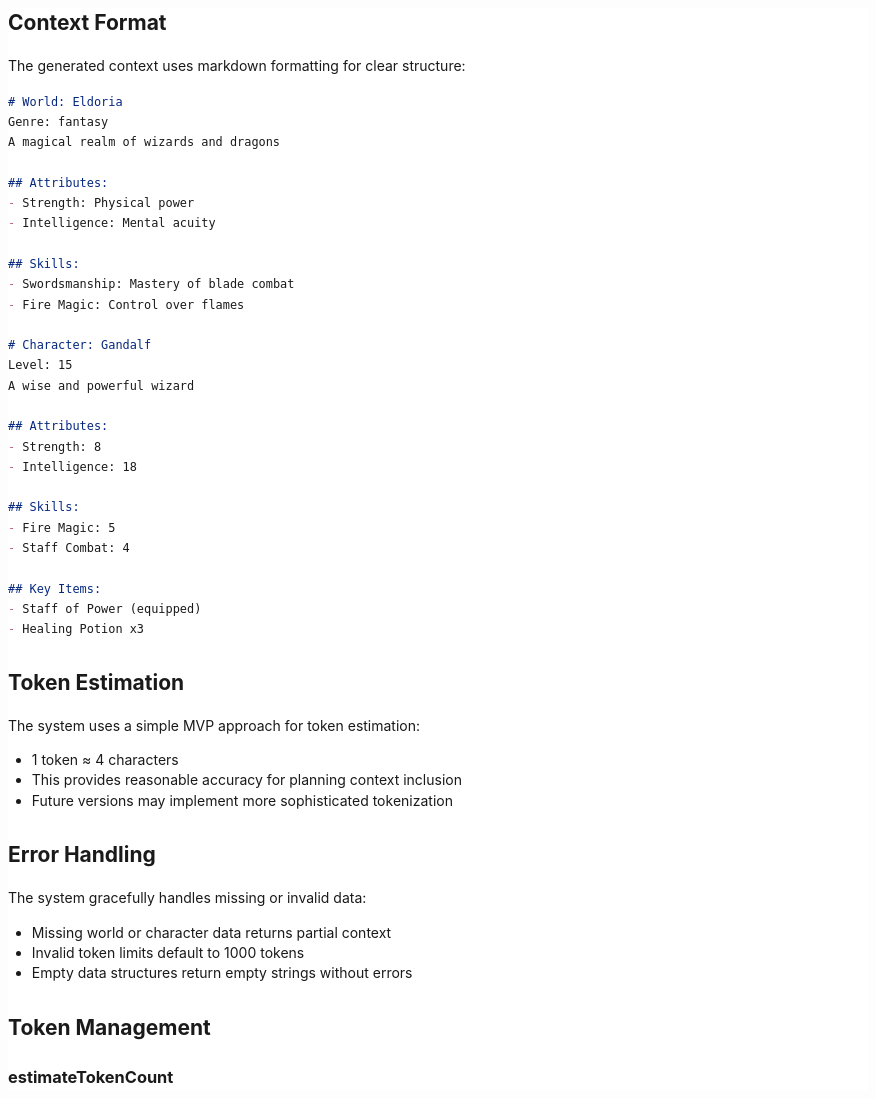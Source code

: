 ## Context Format

The generated context uses markdown formatting for clear structure:

```markdown
# World: Eldoria
Genre: fantasy
A magical realm of wizards and dragons

## Attributes:
- Strength: Physical power
- Intelligence: Mental acuity

## Skills:
- Swordsmanship: Mastery of blade combat
- Fire Magic: Control over flames

# Character: Gandalf
Level: 15
A wise and powerful wizard

## Attributes:
- Strength: 8
- Intelligence: 18

## Skills:
- Fire Magic: 5
- Staff Combat: 4

## Key Items:
- Staff of Power (equipped)
- Healing Potion x3
```

## Token Estimation

The system uses a simple MVP approach for token estimation:
- 1 token ≈ 4 characters
- This provides reasonable accuracy for planning context inclusion
- Future versions may implement more sophisticated tokenization

## Error Handling

The system gracefully handles missing or invalid data:
- Missing world or character data returns partial context
- Invalid token limits default to 1000 tokens
- Empty data structures return empty strings without errors

## Token Management

### estimateTokenCount
